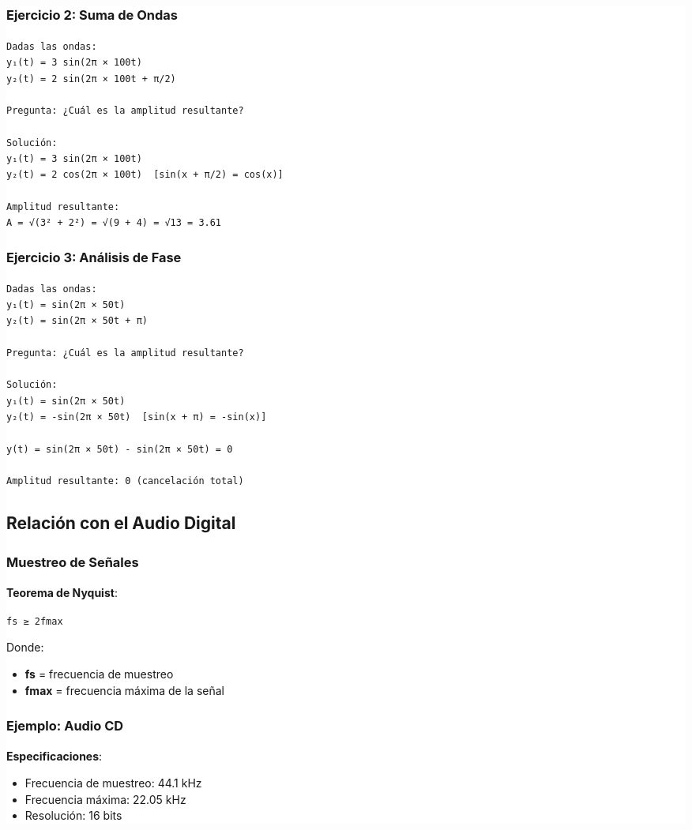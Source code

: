 ### Ejercicio 2: Suma de Ondas

```
Dadas las ondas:
y₁(t) = 3 sin(2π × 100t)
y₂(t) = 2 sin(2π × 100t + π/2)

Pregunta: ¿Cuál es la amplitud resultante?

Solución:
y₁(t) = 3 sin(2π × 100t)
y₂(t) = 2 cos(2π × 100t)  [sin(x + π/2) = cos(x)]

Amplitud resultante:
A = √(3² + 2²) = √(9 + 4) = √13 = 3.61
```

### Ejercicio 3: Análisis de Fase

```
Dadas las ondas:
y₁(t) = sin(2π × 50t)
y₂(t) = sin(2π × 50t + π)

Pregunta: ¿Cuál es la amplitud resultante?

Solución:
y₁(t) = sin(2π × 50t)
y₂(t) = -sin(2π × 50t)  [sin(x + π) = -sin(x)]

y(t) = sin(2π × 50t) - sin(2π × 50t) = 0

Amplitud resultante: 0 (cancelación total)
```

## Relación con el Audio Digital

### Muestreo de Señales

**Teorema de Nyquist**:
```
fs ≥ 2fmax
```

Donde:
- **fs** = frecuencia de muestreo
- **fmax** = frecuencia máxima de la señal

### Ejemplo: Audio CD

**Especificaciones**:
- Frecuencia de muestreo: 44.1 kHz
- Frecuencia máxima: 22.05 kHz
- Resolución: 16 bits
